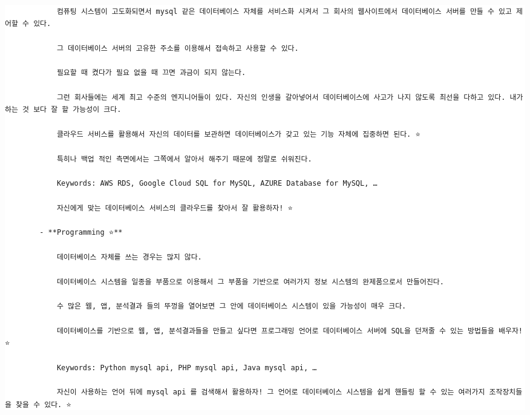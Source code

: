                 컴퓨팅 시스템이 고도화되면서 mysql 같은 데이터베이스 자체를 서비스화 시켜서 그 회사의 웹사이트에서 데이터베이스 서버를 만들 수 있고 제어할 수 있다.
                
                그 데이터베이스 서버의 고유한 주소를 이용해서 접속하고 사용할 수 있다.
                
                필요할 때 켰다가 필요 없을 때 끄면 과금이 되지 않는다.
                
                그런 회사들에는 세계 최고 수준의 엔지니어들이 있다. 자신의 인생을 갈아넣어서 데이터베이스에 사고가 나지 않도록 최선을 다하고 있다. 내가 하는 것 보다 잘 할 가능성이 크다.
                
                클라우드 서비스를 활용해서 자신의 데이터를 보관하면 데이터베이스가 갖고 있는 기능 자체에 집중하면 된다. ⭐️
                
                특히나 백업 적인 측면에서는 그쪽에서 알아서 해주기 때문에 정말로 쉬워진다.
                
                Keywords: AWS RDS, Google Cloud SQL for MySQL, AZURE Database for MySQL, …
                
                자신에게 맞는 데이터베이스 서비스의 클라우드를 찾아서 잘 활용하자! ⭐️
                
            - **Programming ⭐️**
                
                데이터베이스 자체를 쓰는 경우는 많지 않다.
                
                데이터베이스 시스템을 일종을 부품으로 이용해서 그 부품을 기반으로 여러가지 정보 시스템의 완제품으로서 만들어진다.
                
                수 많은 웹, 앱, 분석결과 들의 뚜껑을 열어보면 그 안에 데이터베이스 시스템이 있을 가능성이 매우 크다.
                
                데이터베이스를 기반으로 웹, 앱, 분석결과들을 만들고 싶다면 프로그래밍 언어로 데이터베이스 서버에 SQL을 던져줄 수 있는 방법들을 배우자! ⭐️
                
                Keywords: Python mysql api, PHP mysql api, Java mysql api, …
                
                자신이 사용하는 언어 뒤에 mysql api 를 검색해서 활용하자! 그 언어로 데이터베이스 시스템을 쉽게 핸들링 할 수 있는 여러가지 조작장치들을 찾을 수 있다. ⭐️
